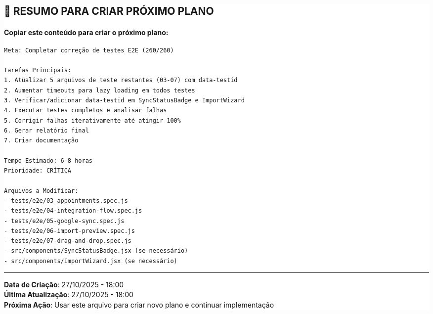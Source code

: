 
## 📄 RESUMO PARA CRIAR PRÓXIMO PLANO

**Copiar este conteúdo para criar o próximo plano:**

```
Meta: Completar correção de testes E2E (260/260)

Tarefas Principais:
1. Atualizar 5 arquivos de teste restantes (03-07) com data-testid
2. Aumentar timeouts para lazy loading em todos testes
3. Verificar/adicionar data-testid em SyncStatusBadge e ImportWizard
4. Executar testes completos e analisar falhas
5. Corrigir falhas iterativamente até atingir 100%
6. Gerar relatório final
7. Criar documentação

Tempo Estimado: 6-8 horas
Prioridade: CRÍTICA

Arquivos a Modificar:
- tests/e2e/03-appointments.spec.js
- tests/e2e/04-integration-flow.spec.js
- tests/e2e/05-google-sync.spec.js
- tests/e2e/06-import-preview.spec.js
- tests/e2e/07-drag-and-drop.spec.js
- src/components/SyncStatusBadge.jsx (se necessário)
- src/components/ImportWizard.jsx (se necessário)
```

---

**Data de Criação**: 27/10/2025 - 18:00  
**Última Atualização**: 27/10/2025 - 18:00  
**Próxima Ação**: Usar este arquivo para criar novo plano e continuar implementação

